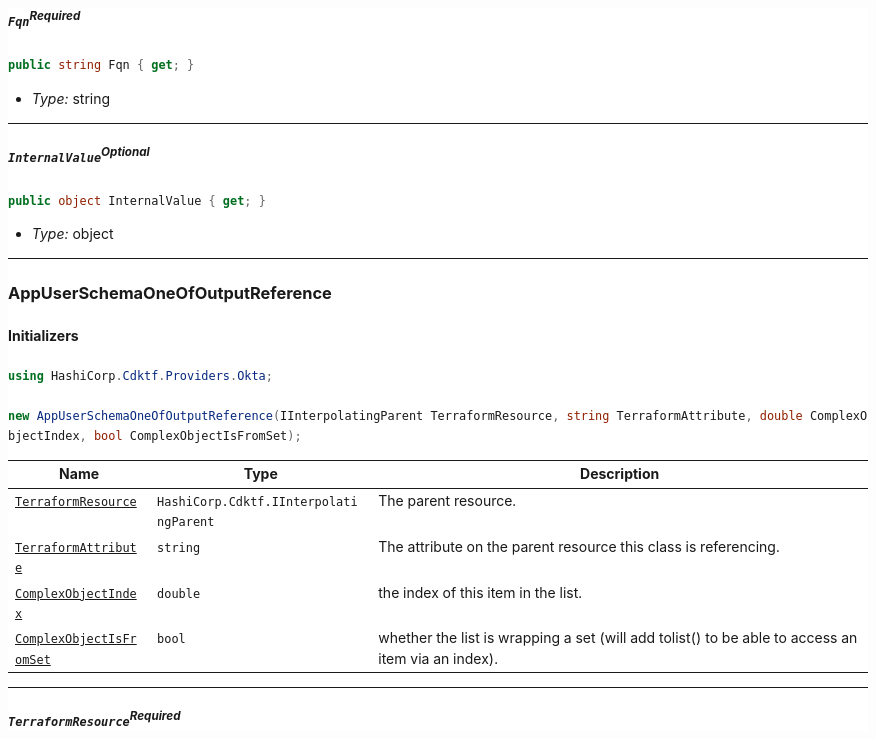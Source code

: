 ##### `Fqn`<sup>Required</sup> <a name="Fqn" id="@cdktf/provider-okta.appUserSchema.AppUserSchemaOneOfList.property.fqn"></a>

```csharp
public string Fqn { get; }
```

- *Type:* string

---

##### `InternalValue`<sup>Optional</sup> <a name="InternalValue" id="@cdktf/provider-okta.appUserSchema.AppUserSchemaOneOfList.property.internalValue"></a>

```csharp
public object InternalValue { get; }
```

- *Type:* object

---


### AppUserSchemaOneOfOutputReference <a name="AppUserSchemaOneOfOutputReference" id="@cdktf/provider-okta.appUserSchema.AppUserSchemaOneOfOutputReference"></a>

#### Initializers <a name="Initializers" id="@cdktf/provider-okta.appUserSchema.AppUserSchemaOneOfOutputReference.Initializer"></a>

```csharp
using HashiCorp.Cdktf.Providers.Okta;

new AppUserSchemaOneOfOutputReference(IInterpolatingParent TerraformResource, string TerraformAttribute, double ComplexObjectIndex, bool ComplexObjectIsFromSet);
```

| **Name** | **Type** | **Description** |
| --- | --- | --- |
| <code><a href="#@cdktf/provider-okta.appUserSchema.AppUserSchemaOneOfOutputReference.Initializer.parameter.terraformResource">TerraformResource</a></code> | <code>HashiCorp.Cdktf.IInterpolatingParent</code> | The parent resource. |
| <code><a href="#@cdktf/provider-okta.appUserSchema.AppUserSchemaOneOfOutputReference.Initializer.parameter.terraformAttribute">TerraformAttribute</a></code> | <code>string</code> | The attribute on the parent resource this class is referencing. |
| <code><a href="#@cdktf/provider-okta.appUserSchema.AppUserSchemaOneOfOutputReference.Initializer.parameter.complexObjectIndex">ComplexObjectIndex</a></code> | <code>double</code> | the index of this item in the list. |
| <code><a href="#@cdktf/provider-okta.appUserSchema.AppUserSchemaOneOfOutputReference.Initializer.parameter.complexObjectIsFromSet">ComplexObjectIsFromSet</a></code> | <code>bool</code> | whether the list is wrapping a set (will add tolist() to be able to access an item via an index). |

---

##### `TerraformResource`<sup>Required</sup> <a name="TerraformResource" id="@cdktf/provider-okta.appUserSchema.AppUserSchemaOneOfOutputReference.Initializer.parameter.terraformResource"></a>
